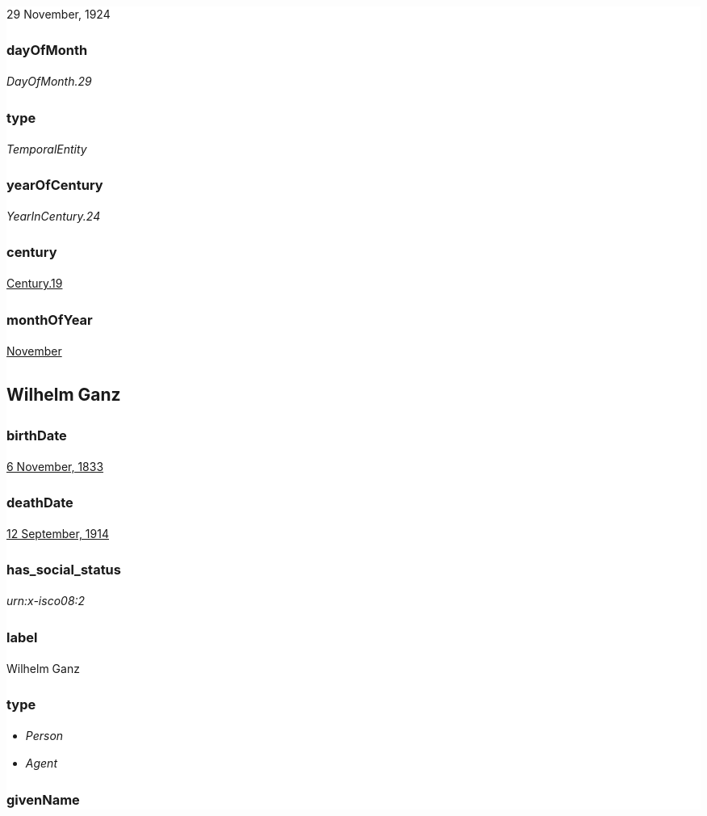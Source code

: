 
29 November, 1924

### dayOfMonth


*DayOfMonth.29*

### type


*TemporalEntity*

### yearOfCentury


*YearInCentury.24*

### century


[Century.19](#Century.19)

### monthOfYear


[November](#November)

## Wilhelm Ganz

### birthDate


[6 November, 1833](#6-November-1833)

### deathDate


[12 September, 1914](#12-September-1914)

### has_social_status


*urn:x-isco08:2*

### label


Wilhelm Ganz

### type

 - *Person*

 - *Agent*

### givenName
